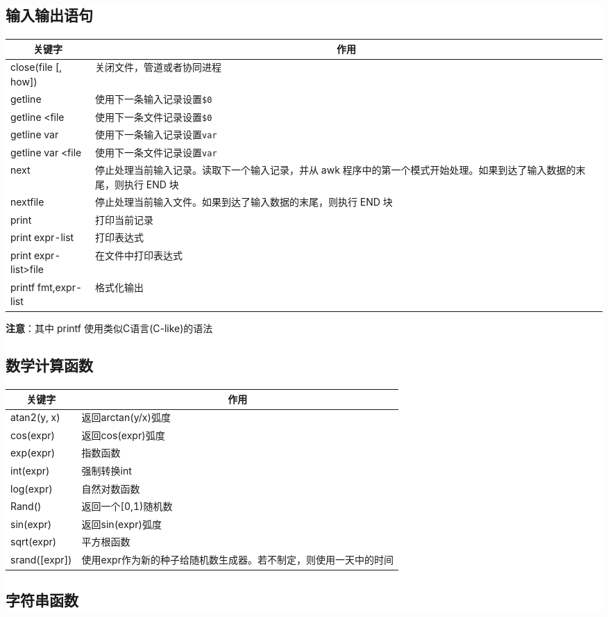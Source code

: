 ## 输入输出语句

|关键字|作用|
|-|-|
|close(file [, how])|关闭文件，管道或者协同进程|
|getline|使用下一条输入记录设置`$0`|
|getline <file|使用下一条文件记录设置`$0`|
|getline var|使用下一条输入记录设置`var`|
|getline var <file|使用下一条文件记录设置`var`|
|next|停止处理当前输入记录。读取下一个输入记录，并从 awk 程序中的第一个模式开始处理。如果到达了输入数据的末尾，则执行 END 块|
|nextfile|停止处理当前输入文件。如果到达了输入数据的末尾，则执行 END 块|
|print|打印当前记录|
|print expr-list|打印表达式|
|print expr-list>file|在文件中打印表达式|
|printf fmt,expr-list|格式化输出|

**注意**：其中 printf 使用类似C语言(C-like)的语法

## 数学计算函数

|关键字|作用|
|-|-|
|atan2(y, x)|返回arctan(y/x)弧度|
|cos(expr)|返回cos(expr)弧度|
|exp(expr)|	指数函数|
|int(expr)|强制转换int|
|log(expr)|自然对数函数|
|Rand()|返回一个[0,1)随机数|
|sin(expr)|返回sin(expr)弧度|
|sqrt(expr)|平方根函数|
|srand([expr])|使用expr作为新的种子给随机数生成器。若不制定，则使用一天中的时间|

## 字符串函数

